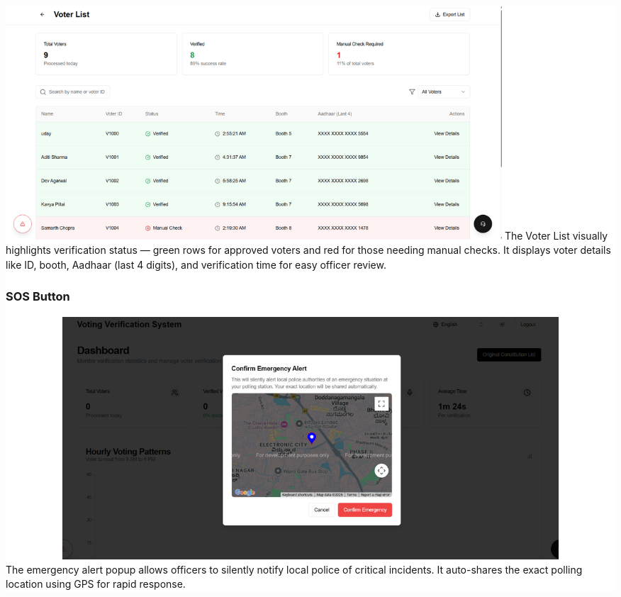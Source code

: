   <img src="/voterlist.png" alt="voterlist" width="700px">
</div>
The Voter List visually highlights verification status — green rows for approved voters and red for those needing manual checks. It displays voter details like ID, booth, Aadhaar (last 4 digits), and verification time for easy officer review.

### SOS Button
<div align="center">
  <img src="/sos button.png" alt="sosbutton" width="700px">
</div>
The emergency alert popup allows officers to silently notify local police of critical incidents. It auto-shares the exact polling location using GPS for rapid response.
